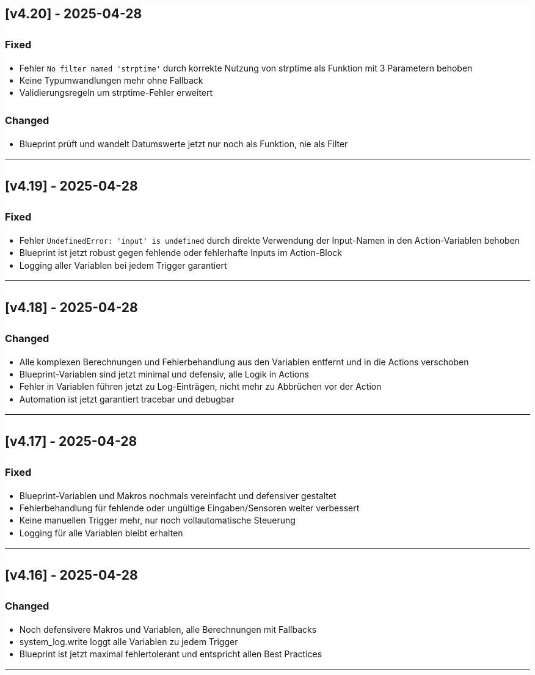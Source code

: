 
## [v4.20] - 2025-04-28
### Fixed
- Fehler `No filter named 'strptime'` durch korrekte Nutzung von strptime als Funktion mit 3 Parametern behoben
- Keine Typumwandlungen mehr ohne Fallback
- Validierungsregeln um strptime-Fehler erweitert

### Changed
- Blueprint prüft und wandelt Datumswerte jetzt nur noch als Funktion, nie als Filter

---

## [v4.19] - 2025-04-28
### Fixed
- Fehler `UndefinedError: 'input' is undefined` durch direkte Verwendung der Input-Namen in den Action-Variablen behoben
- Blueprint ist jetzt robust gegen fehlende oder fehlerhafte Inputs im Action-Block
- Logging aller Variablen bei jedem Trigger garantiert

---

## [v4.18] - 2025-04-28
### Changed
- Alle komplexen Berechnungen und Fehlerbehandlung aus den Variablen entfernt und in die Actions verschoben
- Blueprint-Variablen sind jetzt minimal und defensiv, alle Logik in Actions
- Fehler in Variablen führen jetzt zu Log-Einträgen, nicht mehr zu Abbrüchen vor der Action
- Automation ist jetzt garantiert tracebar und debugbar

---

## [v4.17] - 2025-04-28
### Fixed
- Blueprint-Variablen und Makros nochmals vereinfacht und defensiver gestaltet
- Fehlerbehandlung für fehlende oder ungültige Eingaben/Sensoren weiter verbessert
- Keine manuellen Trigger mehr, nur noch vollautomatische Steuerung
- Logging für alle Variablen bleibt erhalten

---

## [v4.16] - 2025-04-28
### Changed
- Noch defensivere Makros und Variablen, alle Berechnungen mit Fallbacks
- system_log.write loggt alle Variablen zu jedem Trigger
- Blueprint ist jetzt maximal fehlertolerant und entspricht allen Best Practices

---